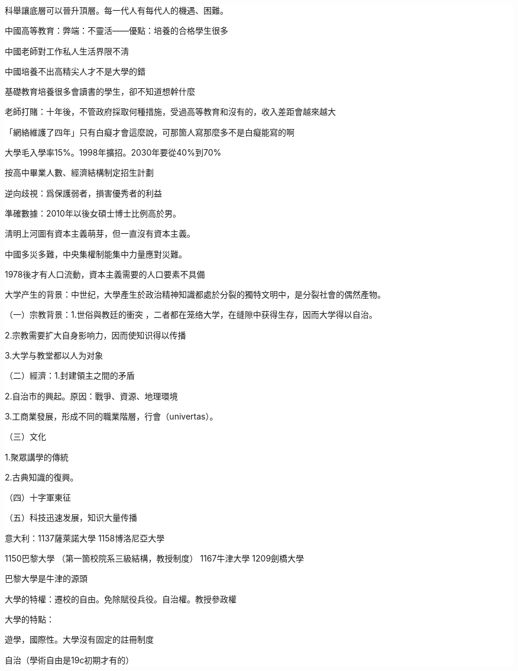 科舉讓底層可以晉升頂層。每一代人有每代人的機遇、困難。

中國高等教育：弊端：不靈活——優點：培養的合格學生很多

中國老師對工作私人生活界限不淸

中國培養不出高精尖人才不是大學的錯

基礎教育培養很多會讀書的學生，卻不知道想幹什麼

老師打賭：十年後，不管政府採取何種措施，受過高等教育和沒有的，收入差距會越來越大

「網絡維護了四年」只有白癡才會這麼說，可那箇人寫那麼多不是白癡能寫的啊

大學毛入學率15%。1998年擴招。2030年要從40%到70%

按高中畢業人數、經濟結構制定招生計劃

逆向歧視：爲保護弱者，損害優秀者的利益

準確數據：2010年以後女碩士博士比例高於男。

淸明上河圖有資本主義萌芽，但一直沒有資本主義。

中國多災多難，中央集權制能集中力量應對災難。

1978後才有人口流動，資本主義需要的人口要素不具備

大学产生的背景：中世纪，大學產生於政治精神知識都處於分裂的獨特文明中，是分裂社會的偶然產物。

（一）宗教背景：1.世俗與教廷的衝突 ，二者都在笼络大学，在缝隙中获得生存，因而大学得以自治。

2.宗教需要扩大自身影响力，因而使知识得以传播

3.大学与教堂都以人为对象

（二）經濟：1.封建領主之間的矛盾       

2.自治市的興起。原因：戰爭、資源、地理環境   

3.工商業發展，形成不同的職業階層，行會（univertas）。

（三）文化

1.聚眾講學的傳統

2.古典知識的復興。

（四）十字軍東征

（五）科技迅速发展，知识大量传播

意大利：1137薩萊諾大學  1158博洛尼亞大學

1150巴黎大學 （第一箇校院系三級結構，教授制度）  1167牛津大學    1209劍橋大學

巴黎大學是牛津的源頭

大學的特權：遷校的自由。免除賦役兵役。自治權。教授參政權

大學的特點：

遊學，國際性。大學沒有固定的註冊制度

自治（學術自由是19c初期才有的）

